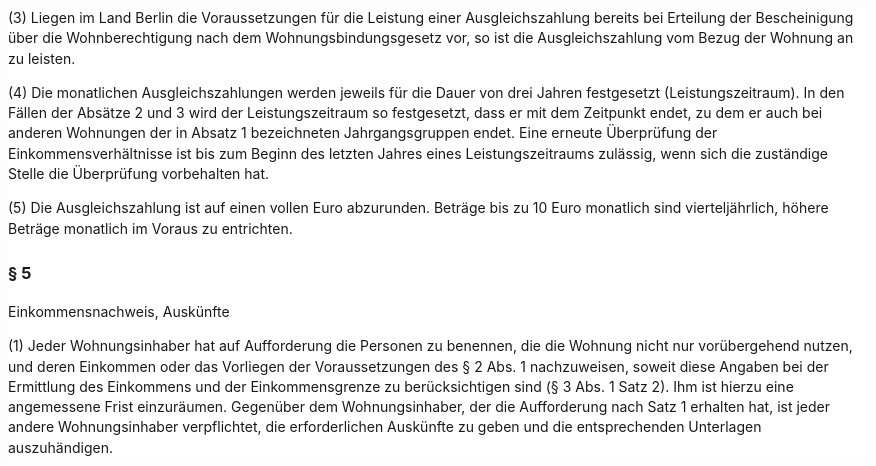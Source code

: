 <div class="jurAbsatz">

(3) Liegen im Land Berlin die Voraussetzungen für die Leistung einer
Ausgleichszahlung bereits bei Erteilung der Bescheinigung über die
Wohnberechtigung nach dem Wohnungsbindungsgesetz vor, so ist die
Ausgleichszahlung vom Bezug der Wohnung an zu leisten.

</div>

<div class="jurAbsatz">

(4) Die monatlichen Ausgleichszahlungen werden jeweils für die Dauer von
drei Jahren festgesetzt (Leistungszeitraum). In den Fällen der Absätze 2
und 3 wird der Leistungszeitraum so festgesetzt, dass er mit dem
Zeitpunkt endet, zu dem er auch bei anderen Wohnungen der in Absatz 1
bezeichneten Jahrgangsgruppen endet. Eine erneute Überprüfung der
Einkommensverhältnisse ist bis zum Beginn des letzten Jahres eines
Leistungszeitraums zulässig, wenn sich die zuständige Stelle die
Überprüfung vorbehalten hat.

</div>

<div class="jurAbsatz">

(5) Die Ausgleichszahlung ist auf einen vollen Euro abzurunden. Beträge
bis zu 10 Euro monatlich sind vierteljährlich, höhere Beträge monatlich
im Voraus zu entrichten.

</div>

</div>

</div>

</div>

<span id="BJNR115420981BJNE001103320.html"></span>

### § 5  
Einkommensnachweis, Auskünfte

<div>

<div class="jnhtml">

<div>

<div class="jurAbsatz">

(1) Jeder Wohnungsinhaber hat auf Aufforderung die Personen zu benennen,
die die Wohnung nicht nur vorübergehend nutzen, und deren Einkommen oder
das Vorliegen der Voraussetzungen des § 2 Abs. 1 nachzuweisen, soweit
diese Angaben bei der Ermittlung des Einkommens und der Einkommensgrenze
zu berücksichtigen sind (§ 3 Abs. 1 Satz 2). Ihm ist hierzu eine
angemessene Frist einzuräumen. Gegenüber dem Wohnungsinhaber, der die
Aufforderung nach Satz 1 erhalten hat, ist jeder andere Wohnungsinhaber
verpflichtet, die erforderlichen Auskünfte zu geben und die
entsprechenden Unterlagen auszuhändigen.
